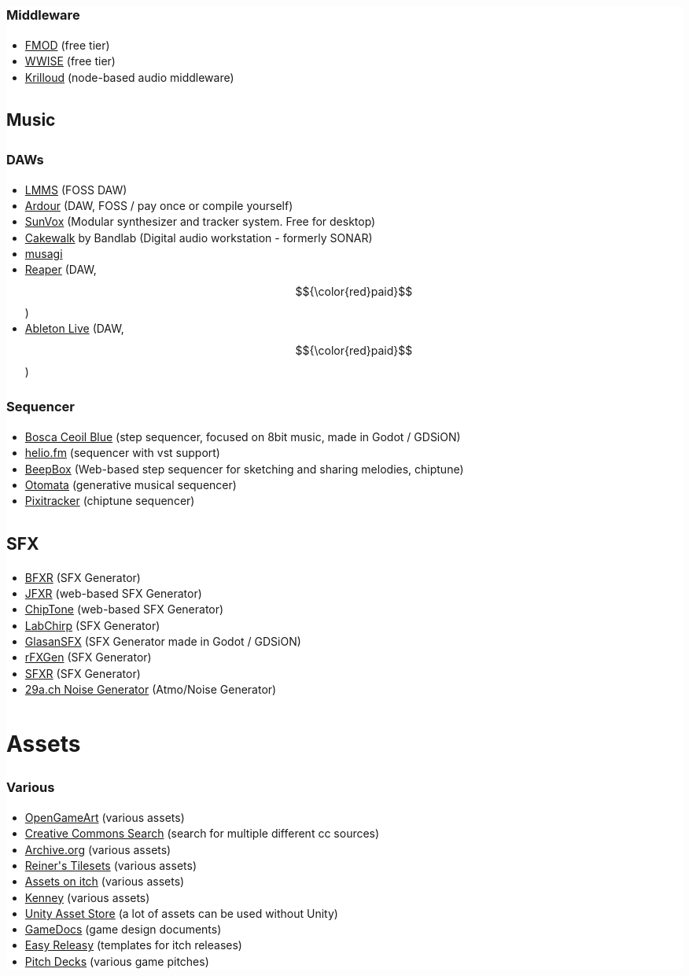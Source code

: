 ### Middleware
* [FMOD](www.fmod.com/) (free tier)
* [WWISE](www.audiokinetic.com/products/wwise/) (free tier)
* [Krilloud](www.krilloud.com) (node-based audio middleware)

## Music
### DAWs
* [LMMS](https://lmms.io/) (FOSS DAW)
* [Ardour](https://ardour.org/) (DAW, FOSS / pay once or compile yourself)
* [SunVox](https://warmplace.ru/soft/sunvox/) (Modular synthesizer and tracker system. Free for desktop)
* [Cakewalk](https://www.bandlab.com/products/cakewalk) by Bandlab (Digital audio workstation - formerly SONAR)
* [musagi](https://www.drpetter.se/project_musagi.html) 
* [Reaper](https://www.reaper.fm/) (DAW, $${\color{red}paid}$$)
* [Ableton Live](https://ableton.com) (DAW, $${\color{red}paid}$$)

### Sequencer
* [Bosca Ceoil Blue](https://yurisizov.itch.io/boscaceoil-blue) (step sequencer, focused on 8bit music, made in Godot / GDSiON)
* [helio.fm](https://helio.fm/) (sequencer with vst support)
* [BeepBox](https://beepbox.co) (Web-based step sequencer for sketching and sharing melodies, chiptune)
* [Otomata](http://www.earslap.com/page/otomata.html) (generative musical sequencer)
* [Pixitracker](http://www.warmplace.ru/soft/pixitracker/) (chiptune sequencer)

## SFX
* [BFXR](http://bfxr.net/) (SFX Generator)
* [JFXR]( https://jfxr.frozenfractal.com) (web-based SFX Generator)
* [ChipTone](https://sfbgames.itch.io/chiptone) (web-based SFX Generator) 
* [LabChirp](https://labbed.net/software/labchirp/) (SFX Generator)
* [GlasanSFX](https://yurisizov.itch.io/glasan-fx) (SFX Generator made in Godot / GDSiON)
* [rFXGen](https://raylibtech.itch.io/rfxgen) (SFX Generator)
* [SFXR](https://www.drpetter.se/project_sfxr.html) (SFX Generator)
* [29a.ch Noise Generator](https://29a.ch/noise-generator/) (Atmo/Noise Generator)

# Assets
### Various
* [OpenGameArt](https://opengameart.org/) (various assets)
* [Creative Commons Search](https://search.creativecommons.org/) (search for multiple different cc sources)
* [Archive.org](https://archive.org) (various assets)
* [Reiner's Tilesets](https://www.reinerstilesets.de/) (various assets)
* [Assets on itch](https://itch.io/game-assets/free) (various assets)
* [Kenney](https://www.kenney.nl/assets) (various assets)
* [Unity Asset Store](https://assetstore.unity.com/) (a lot of assets can be used without Unity)
* [GameDocs](https://gamedocs.org/) (game design documents)
* [Easy Releasy](https://jannikboysen.itch.io/easy-releasy) (templates for itch releases)
* [Pitch Decks](https://plus.gamediscover.co/pitch-decks/) (various game pitches)
